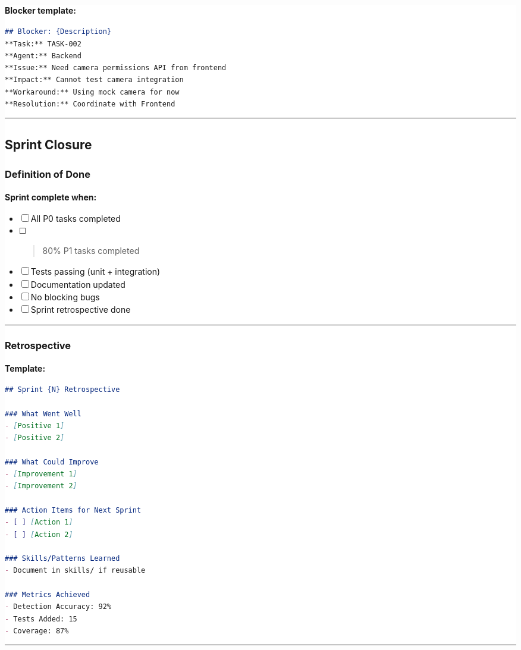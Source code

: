 **Blocker template:**
```markdown
## Blocker: {Description}
**Task:** TASK-002
**Agent:** Backend
**Issue:** Need camera permissions API from frontend
**Impact:** Cannot test camera integration
**Workaround:** Using mock camera for now
**Resolution:** Coordinate with Frontend
```

---

## Sprint Closure

### Definition of Done

**Sprint complete when:**
- [ ] All P0 tasks completed
- [ ] >80% P1 tasks completed
- [ ] Tests passing (unit + integration)
- [ ] Documentation updated
- [ ] No blocking bugs
- [ ] Sprint retrospective done

---

### Retrospective

**Template:**
```markdown
## Sprint {N} Retrospective

### What Went Well
- [Positive 1]
- [Positive 2]

### What Could Improve
- [Improvement 1]
- [Improvement 2]

### Action Items for Next Sprint
- [ ] [Action 1]
- [ ] [Action 2]

### Skills/Patterns Learned
- Document in skills/ if reusable

### Metrics Achieved
- Detection Accuracy: 92%
- Tests Added: 15
- Coverage: 87%
```

---